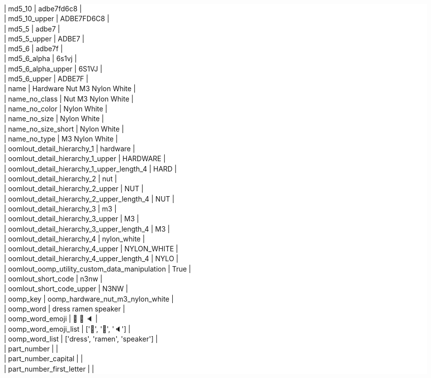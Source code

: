 | md5_10 | adbe7fd6c8 |  
| md5_10_upper | ADBE7FD6C8 |  
| md5_5 | adbe7 |  
| md5_5_upper | ADBE7 |  
| md5_6 | adbe7f |  
| md5_6_alpha | 6s1vj |  
| md5_6_alpha_upper | 6S1VJ |  
| md5_6_upper | ADBE7F |  
| name | Hardware Nut M3 Nylon White |  
| name_no_class | Nut M3 Nylon White |  
| name_no_color | Nylon White |  
| name_no_size | Nylon White |  
| name_no_size_short | Nylon White |  
| name_no_type | M3 Nylon White |  
| oomlout_detail_hierarchy_1 | hardware |  
| oomlout_detail_hierarchy_1_upper | HARDWARE |  
| oomlout_detail_hierarchy_1_upper_length_4 | HARD |  
| oomlout_detail_hierarchy_2 | nut |  
| oomlout_detail_hierarchy_2_upper | NUT |  
| oomlout_detail_hierarchy_2_upper_length_4 | NUT |  
| oomlout_detail_hierarchy_3 | m3 |  
| oomlout_detail_hierarchy_3_upper | M3 |  
| oomlout_detail_hierarchy_3_upper_length_4 | M3 |  
| oomlout_detail_hierarchy_4 | nylon_white |  
| oomlout_detail_hierarchy_4_upper | NYLON_WHITE |  
| oomlout_detail_hierarchy_4_upper_length_4 | NYLO |  
| oomlout_oomp_utility_custom_data_manipulation | True |  
| oomlout_short_code | n3nw |  
| oomlout_short_code_upper | N3NW |  
| oomp_key | oomp_hardware_nut_m3_nylon_white |  
| oomp_word | dress ramen speaker |  
| oomp_word_emoji | :dress: :ramen: :speaker: |  
| oomp_word_emoji_list | [':dress:', ':ramen:', ':speaker:'] |  
| oomp_word_list | ['dress', 'ramen', 'speaker'] |  
| part_number |  |  
| part_number_capital |  |  
| part_number_first_letter |  |  